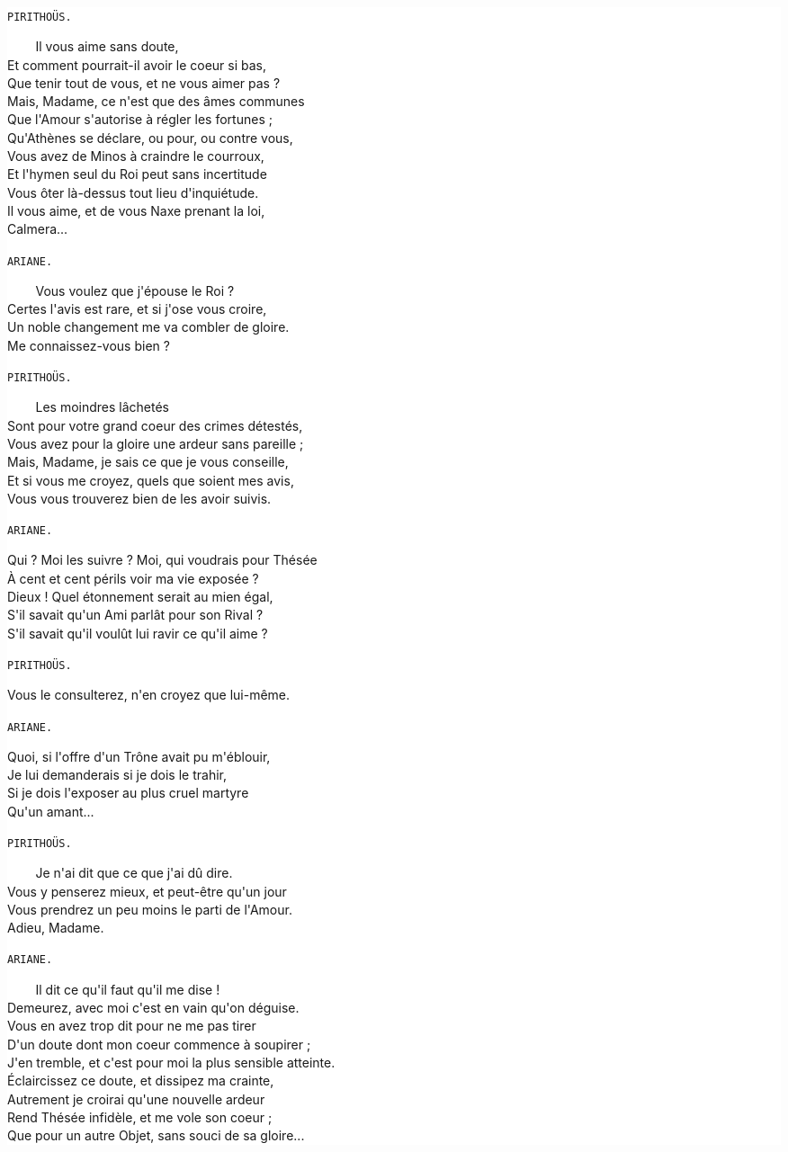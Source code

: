     PIRITHOÜS.
        Il vous aime sans doute,  
Et comment pourrait-il avoir le coeur si bas,  
Que tenir tout de vous, et ne vous aimer pas ?  
Mais, Madame, ce n'est que des âmes communes  
Que l'Amour s'autorise à régler les fortunes ;  
Qu'Athènes se déclare, ou pour, ou contre vous,  
Vous avez de Minos à craindre le courroux,  
Et l'hymen seul du Roi peut sans incertitude  
Vous ôter là-dessus tout lieu d'inquiétude.  
Il vous aime, et de vous Naxe prenant la loi,  
Calmera...  

    ARIANE.
        Vous voulez que j'épouse le Roi ?  
Certes l'avis est rare, et si j'ose vous croire,  
Un noble changement me va combler de gloire.  
Me connaissez-vous bien ?  

    PIRITHOÜS.
        Les moindres lâchetés  
Sont pour votre grand coeur des crimes détestés,  
Vous avez pour la gloire une ardeur sans pareille ;  
Mais, Madame, je sais ce que je vous conseille,  
Et si vous me croyez, quels que soient mes avis,  
Vous vous trouverez bien de les avoir suivis.  

    ARIANE.
Qui ? Moi les suivre ? Moi, qui voudrais pour Thésée  
À cent et cent périls voir ma vie exposée ?  
Dieux ! Quel étonnement serait au mien égal,  
S'il savait qu'un Ami parlât pour son Rival ?  
S'il savait qu'il voulût lui ravir ce qu'il aime ?  

    PIRITHOÜS.
Vous le consulterez, n'en croyez que lui-même.  

    ARIANE.
Quoi, si l'offre d'un Trône avait pu m'éblouir,  
Je lui demanderais si je dois le trahir,  
Si je dois l'exposer au plus cruel martyre  
Qu'un amant...  

    PIRITHOÜS.
        Je n'ai dit que ce que j'ai dû dire.  
Vous y penserez mieux, et peut-être qu'un jour  
Vous prendrez un peu moins le parti de l'Amour.  
Adieu, Madame.  

    ARIANE.
        Il dit ce qu'il faut qu'il me dise !  
Demeurez, avec moi c'est en vain qu'on déguise.  
Vous en avez trop dit pour ne me pas tirer  
D'un doute dont mon coeur commence à soupirer ;  
J'en tremble, et c'est pour moi la plus sensible atteinte.  
Éclaircissez ce doute, et dissipez ma crainte,  
Autrement je croirai qu'une nouvelle ardeur  
Rend Thésée infidèle, et me vole son coeur ;  
Que pour un autre Objet, sans souci de sa gloire...  
